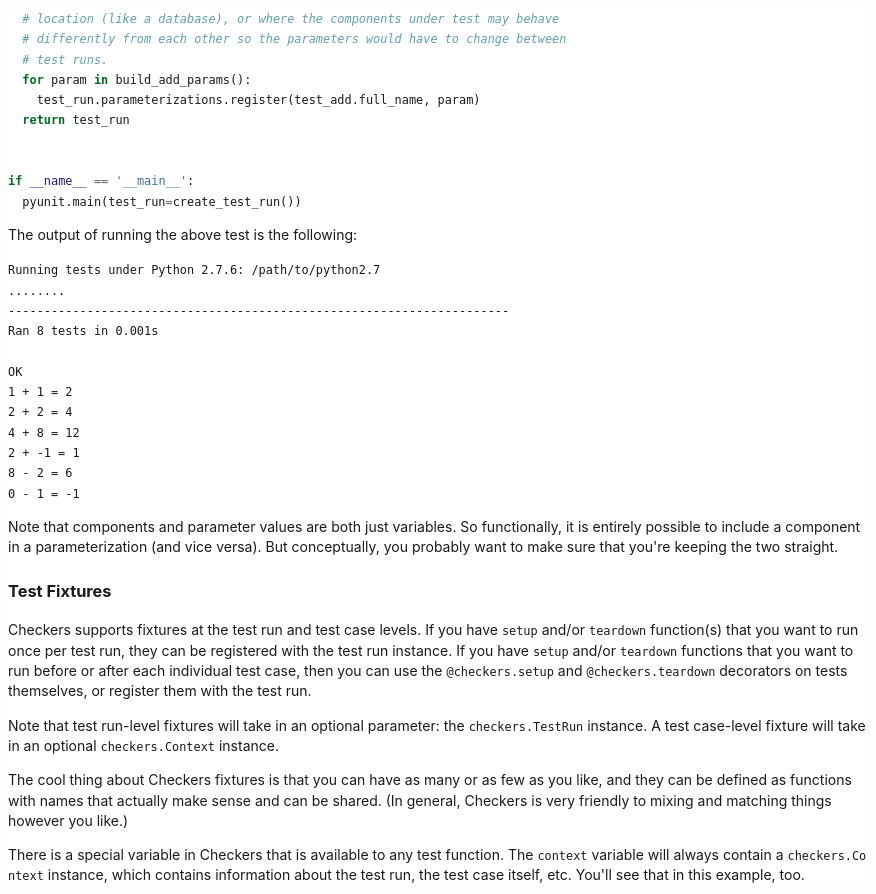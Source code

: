 ```python
  # location (like a database), or where the components under test may behave
  # differently from each other so the parameters would have to change between
  # test runs.
  for param in build_add_params():
    test_run.parameterizations.register(test_add.full_name, param)
  return test_run


if __name__ == '__main__':
  pyunit.main(test_run=create_test_run())
```

The output of running the above test is the following:

```
Running tests under Python 2.7.6: /path/to/python2.7
........
----------------------------------------------------------------------
Ran 8 tests in 0.001s

OK
1 + 1 = 2
2 + 2 = 4
4 + 8 = 12
2 + -1 = 1
8 - 2 = 6
0 - 1 = -1
```

Note that components and parameter values are both just variables. So
functionally, it is entirely possible to include a component in a
parameterization (and vice versa). But conceptually, you probably want to make
sure that you're keeping the two straight.


### Test Fixtures

Checkers supports fixtures at the test run and test case levels. If you have
`setup` and/or `teardown` function(s) that you want to run once per test run,
they can be registered with the test run instance. If you have `setup` and/or
`teardown` functions that you want to run before or after each individual test
case, then you can use the `@checkers.setup` and `@checkers.teardown` decorators
on tests themselves, or register them with the test run.

Note that test run-level fixtures will take in an optional parameter: the
`checkers.TestRun` instance. A test case-level fixture will take in an optional
`checkers.Context` instance.

The cool thing about Checkers fixtures is that you can have as many or as few
as you like, and they can be defined as functions with names that actually
make sense and can be shared. (In general, Checkers is very friendly to mixing
and matching things however you like.)

There is a special variable in Checkers that is available to any test function.
The `context` variable will always contain a `checkers.Context` instance, which
contains information about the test run, the test case itself, etc. You'll see
that in this example, too.

